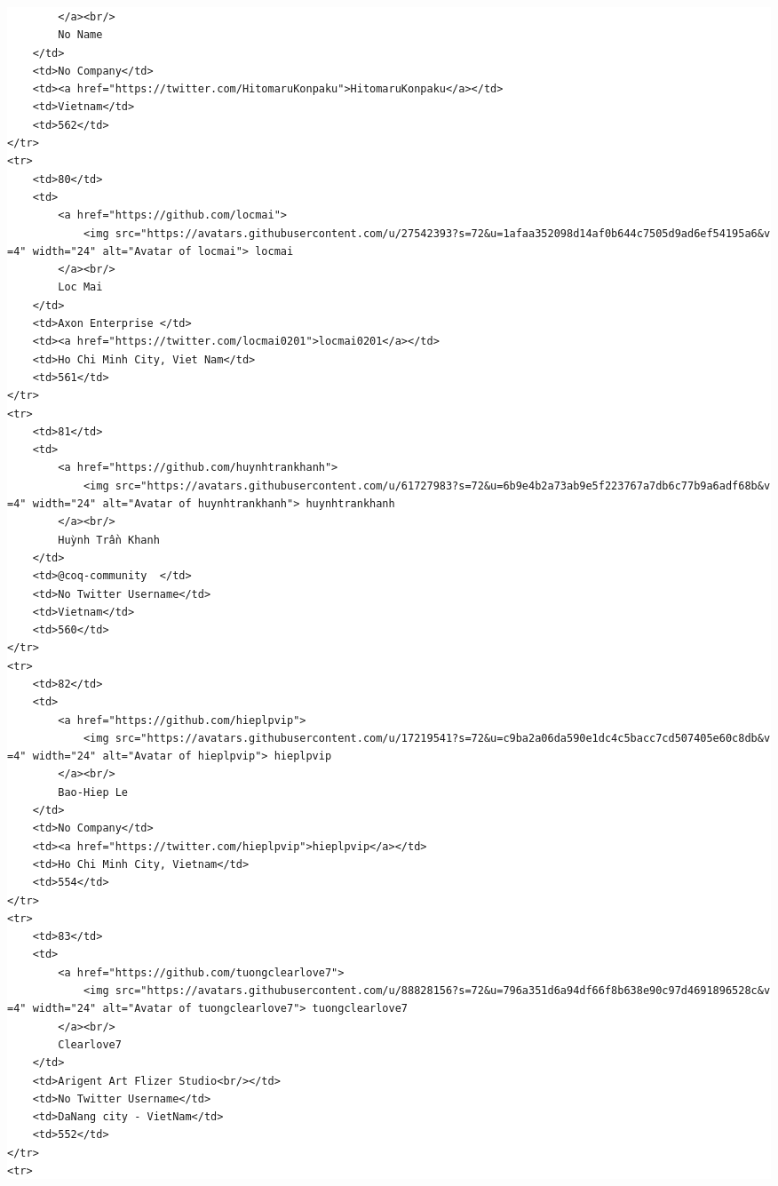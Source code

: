 			</a><br/>
			No Name
		</td>
		<td>No Company</td>
		<td><a href="https://twitter.com/HitomaruKonpaku">HitomaruKonpaku</a></td>
		<td>Vietnam</td>
		<td>562</td>
	</tr>
	<tr>
		<td>80</td>
		<td>
			<a href="https://github.com/locmai">
				<img src="https://avatars.githubusercontent.com/u/27542393?s=72&u=1afaa352098d14af0b644c7505d9ad6ef54195a6&v=4" width="24" alt="Avatar of locmai"> locmai
			</a><br/>
			Loc Mai
		</td>
		<td>Axon Enterprise </td>
		<td><a href="https://twitter.com/locmai0201">locmai0201</a></td>
		<td>Ho Chi Minh City, Viet Nam</td>
		<td>561</td>
	</tr>
	<tr>
		<td>81</td>
		<td>
			<a href="https://github.com/huynhtrankhanh">
				<img src="https://avatars.githubusercontent.com/u/61727983?s=72&u=6b9e4b2a73ab9e5f223767a7db6c77b9a6adf68b&v=4" width="24" alt="Avatar of huynhtrankhanh"> huynhtrankhanh
			</a><br/>
			Huỳnh Trần Khanh
		</td>
		<td>@coq-community  </td>
		<td>No Twitter Username</td>
		<td>Vietnam</td>
		<td>560</td>
	</tr>
	<tr>
		<td>82</td>
		<td>
			<a href="https://github.com/hieplpvip">
				<img src="https://avatars.githubusercontent.com/u/17219541?s=72&u=c9ba2a06da590e1dc4c5bacc7cd507405e60c8db&v=4" width="24" alt="Avatar of hieplpvip"> hieplpvip
			</a><br/>
			Bao-Hiep Le
		</td>
		<td>No Company</td>
		<td><a href="https://twitter.com/hieplpvip">hieplpvip</a></td>
		<td>Ho Chi Minh City, Vietnam</td>
		<td>554</td>
	</tr>
	<tr>
		<td>83</td>
		<td>
			<a href="https://github.com/tuongclearlove7">
				<img src="https://avatars.githubusercontent.com/u/88828156?s=72&u=796a351d6a94df66f8b638e90c97d4691896528c&v=4" width="24" alt="Avatar of tuongclearlove7"> tuongclearlove7
			</a><br/>
			Clearlove7
		</td>
		<td>Arigent Art Flizer Studio<br/></td>
		<td>No Twitter Username</td>
		<td>DaNang city - VietNam</td>
		<td>552</td>
	</tr>
	<tr>